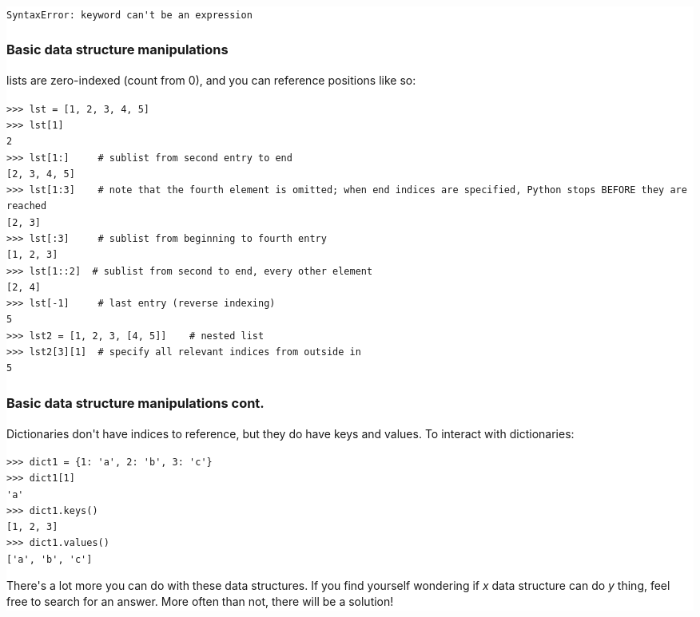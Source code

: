     SyntaxError: keyword can't be an expression

</div>

</div>

<div class="section">

<div class="section">

### Basic data structure manipulations

lists are zero-indexed (count from 0), and you can reference positions
like so:

    >>> lst = [1, 2, 3, 4, 5]
    >>> lst[1]
    2
    >>> lst[1:]     # sublist from second entry to end
    [2, 3, 4, 5]
    >>> lst[1:3]    # note that the fourth element is omitted; when end indices are specified, Python stops BEFORE they are reached
    [2, 3]
    >>> lst[:3]     # sublist from beginning to fourth entry
    [1, 2, 3]
    >>> lst[1::2]  # sublist from second to end, every other element
    [2, 4]
    >>> lst[-1]     # last entry (reverse indexing)
    5
    >>> lst2 = [1, 2, 3, [4, 5]]    # nested list
    >>> lst2[3][1]  # specify all relevant indices from outside in
    5

</div>

<div class="section">

### Basic data structure manipulations cont.

Dictionaries don't have indices to reference, but they do have keys and
values. To interact with dictionaries:

    >>> dict1 = {1: 'a', 2: 'b', 3: 'c'}
    >>> dict1[1]
    'a'
    >>> dict1.keys()
    [1, 2, 3]
    >>> dict1.values()
    ['a', 'b', 'c']

</div>

<div class="section">

There's a lot more you can do with these data structures. If you find
yourself wondering if *x* data structure can do *y* thing, feel free to
search for an answer. More often than not, there will be a solution\!
